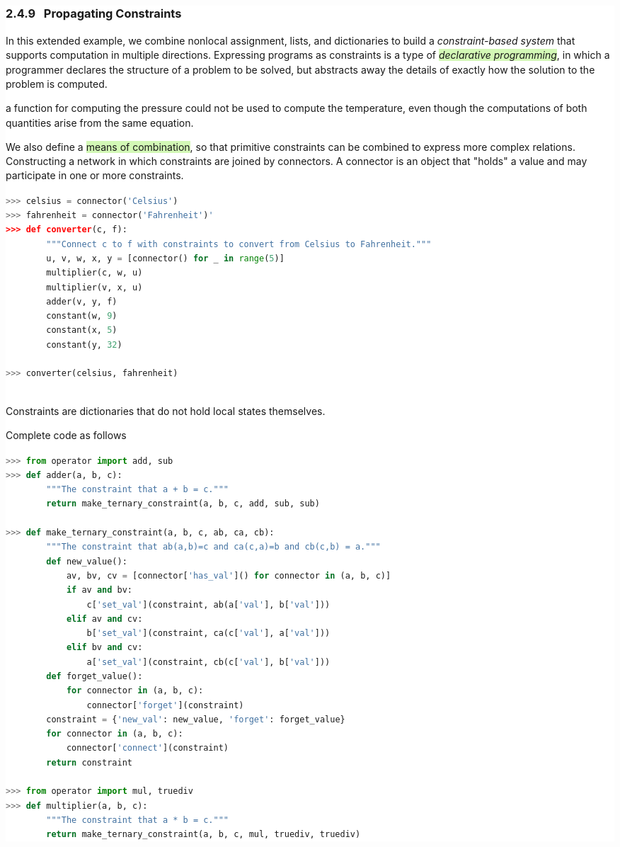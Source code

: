 ### 2.4.9   Propagating Constraints

In this extended example, we combine nonlocal assignment, lists, and dictionaries to build a _constraint-based system_ that supports computation in multiple directions. Expressing programs as constraints is a type of _<span style="background:#d3f8b6">declarative programming</span>_, in which a programmer declares the structure of a problem to be solved, but abstracts away the details of exactly how the solution to the problem is computed.

a function for computing the pressure could not be used to compute the temperature, even though the computations of both quantities arise from the same equation.

We also define a <span style="background:#d3f8b6">means of combination</span>, so that primitive constraints can be combined to express more complex relations. Constructing a network in which constraints are joined by connectors. A connector is an object that "holds" a value and may participate in one or more constraints.

```python
>>> celsius = connector('Celsius')
>>> fahrenheit = connector('Fahrenheit')'
>>> def converter(c, f):
        """Connect c to f with constraints to convert from Celsius to Fahrenheit."""
        u, v, w, x, y = [connector() for _ in range(5)]
        multiplier(c, w, u)
        multiplier(v, x, u)
        adder(v, y, f)
        constant(w, 9)
        constant(x, 5)
        constant(y, 32)

>>> converter(celsius, fahrenheit)



```

Constraints are dictionaries that do not hold local states themselves.

Complete code as follows
```python
>>> from operator import add, sub
>>> def adder(a, b, c):
        """The constraint that a + b = c."""
        return make_ternary_constraint(a, b, c, add, sub, sub)

>>> def make_ternary_constraint(a, b, c, ab, ca, cb):
        """The constraint that ab(a,b)=c and ca(c,a)=b and cb(c,b) = a."""
        def new_value():
            av, bv, cv = [connector['has_val']() for connector in (a, b, c)]
            if av and bv:
                c['set_val'](constraint, ab(a['val'], b['val']))
            elif av and cv:
                b['set_val'](constraint, ca(c['val'], a['val']))
            elif bv and cv:
                a['set_val'](constraint, cb(c['val'], b['val']))
        def forget_value():
            for connector in (a, b, c):
                connector['forget'](constraint)
        constraint = {'new_val': new_value, 'forget': forget_value}
        for connector in (a, b, c):
            connector['connect'](constraint)
        return constraint

>>> from operator import mul, truediv
>>> def multiplier(a, b, c):
        """The constraint that a * b = c."""
        return make_ternary_constraint(a, b, c, mul, truediv, truediv)
```